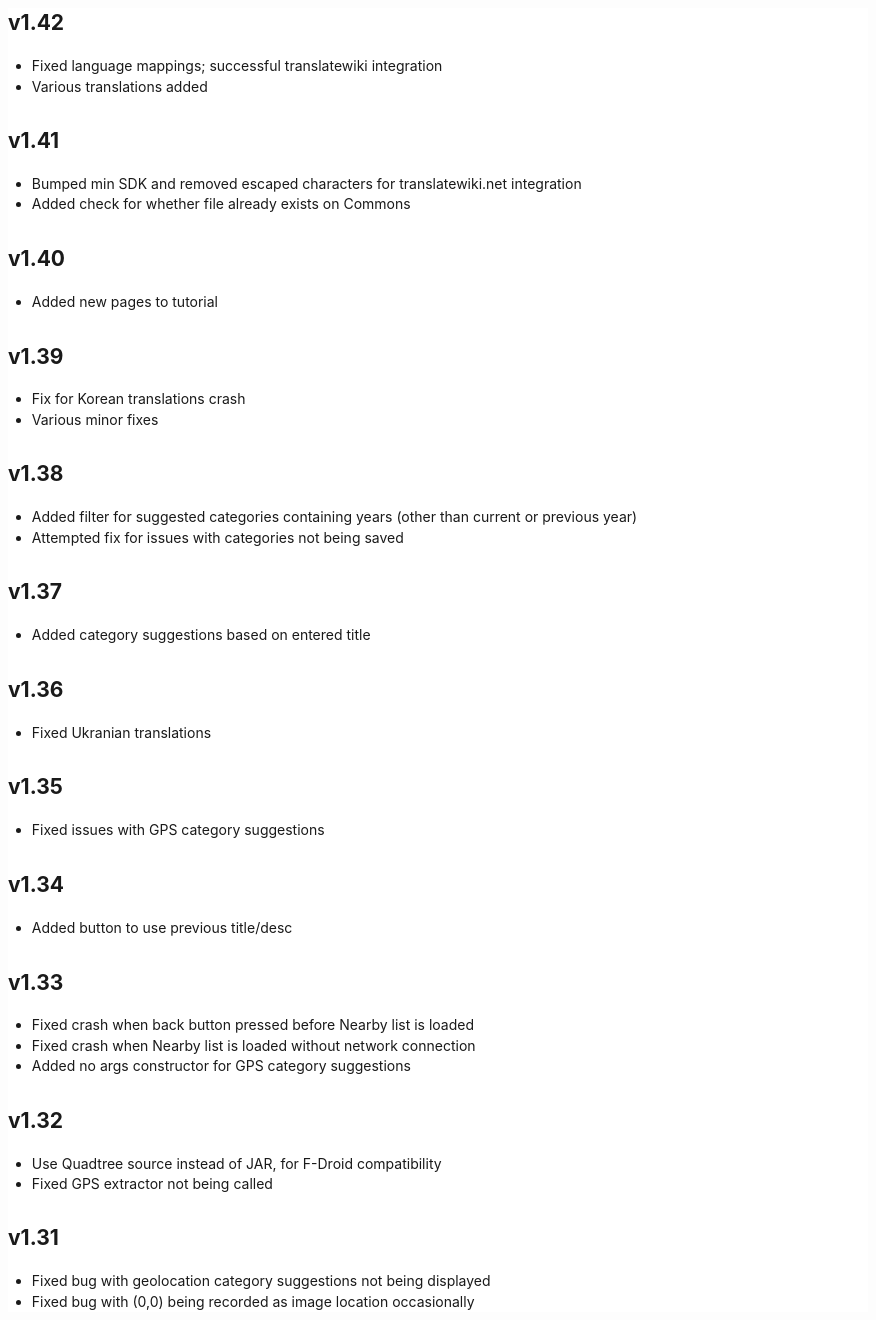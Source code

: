 ## v1.42
- Fixed language mappings; successful translatewiki integration
- Various translations added

## v1.41
- Bumped min SDK and removed escaped characters for translatewiki.net integration
- Added check for whether file already exists on Commons

## v1.40
- Added new pages to tutorial

## v1.39
- Fix for Korean translations crash
- Various minor fixes

## v1.38
- Added filter for suggested categories containing years (other than current or previous year)
- Attempted fix for issues with categories not being saved

## v1.37
- Added category suggestions based on entered title

## v1.36
- Fixed Ukranian translations

## v1.35
- Fixed issues with GPS category suggestions

## v1.34
- Added button to use previous title/desc

## v1.33
- Fixed crash when back button pressed before Nearby list is loaded
- Fixed crash when Nearby list is loaded without network connection
- Added no args constructor for GPS category suggestions

## v1.32
- Use Quadtree source instead of JAR, for F-Droid compatibility
- Fixed GPS extractor not being called

## v1.31
- Fixed bug with geolocation category suggestions not being displayed
- Fixed bug with (0,0) being recorded as image location occasionally
